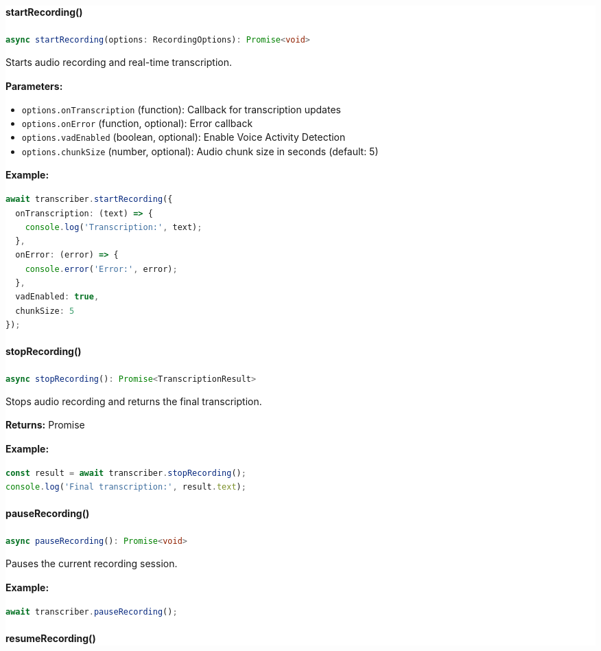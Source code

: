 #### startRecording()

```typescript
async startRecording(options: RecordingOptions): Promise<void>
```

Starts audio recording and real-time transcription.

**Parameters:**
- `options.onTranscription` (function): Callback for transcription updates
- `options.onError` (function, optional): Error callback
- `options.vadEnabled` (boolean, optional): Enable Voice Activity Detection
- `options.chunkSize` (number, optional): Audio chunk size in seconds (default: 5)

**Example:**
```typescript
await transcriber.startRecording({
  onTranscription: (text) => {
    console.log('Transcription:', text);
  },
  onError: (error) => {
    console.error('Error:', error);
  },
  vadEnabled: true,
  chunkSize: 5
});
```

#### stopRecording()

```typescript
async stopRecording(): Promise<TranscriptionResult>
```

Stops audio recording and returns the final transcription.

**Returns:** Promise<TranscriptionResult>

**Example:**
```typescript
const result = await transcriber.stopRecording();
console.log('Final transcription:', result.text);
```

#### pauseRecording()

```typescript
async pauseRecording(): Promise<void>
```

Pauses the current recording session.

**Example:**
```typescript
await transcriber.pauseRecording();
```

#### resumeRecording()
